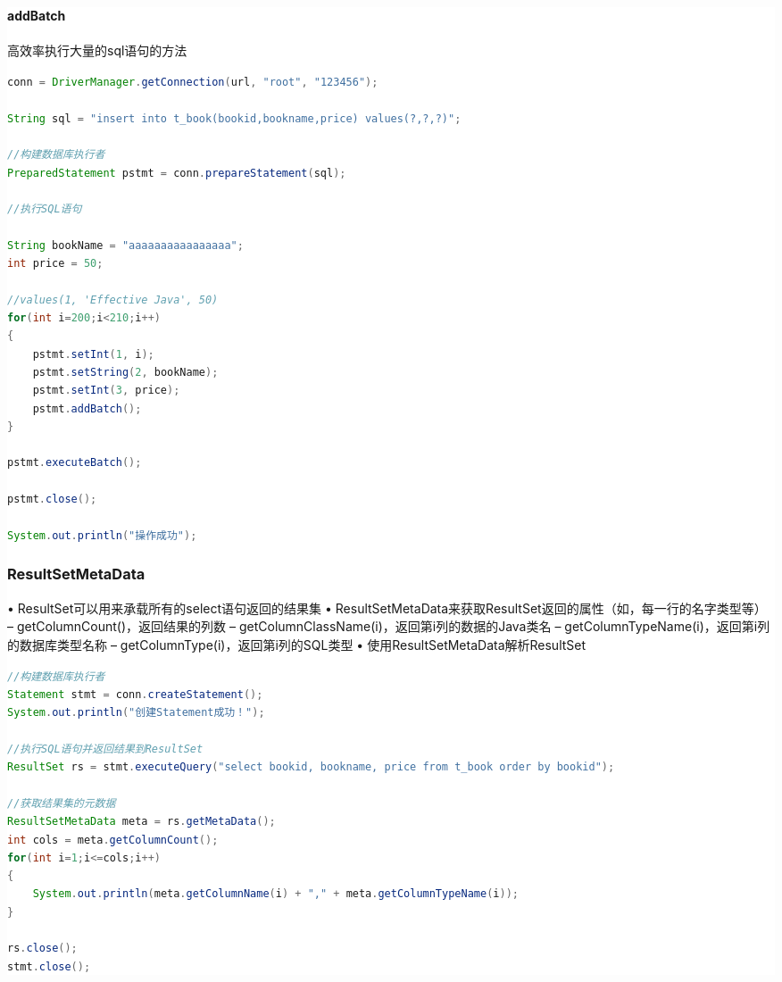 

#### addBatch

高效率执行大量的sql语句的方法

```java
conn = DriverManager.getConnection(url, "root", "123456");

String sql = "insert into t_book(bookid,bookname,price) values(?,?,?)";

//构建数据库执行者
PreparedStatement pstmt = conn.prepareStatement(sql);

//执行SQL语句

String bookName = "aaaaaaaaaaaaaaaa";
int price = 50;

//values(1, 'Effective Java', 50)
for(int i=200;i<210;i++)
{
    pstmt.setInt(1, i);
    pstmt.setString(2, bookName);
    pstmt.setInt(3, price);
    pstmt.addBatch();
}            

pstmt.executeBatch();

pstmt.close();

System.out.println("操作成功");
```



### ResultSetMetaData

• ResultSet可以用来承载所有的select语句返回的结果集
• ResultSetMetaData来获取ResultSet返回的属性（如，每一行的名字类型等）
	– getColumnCount()，返回结果的列数
	– getColumnClassName(i)，返回第i列的数据的Java类名
	– getColumnTypeName(i)，返回第i列的数据库类型名称
	– getColumnType(i)，返回第i列的SQL类型
• 使用ResultSetMetaData解析ResultSet

```java
//构建数据库执行者
Statement stmt = conn.createStatement(); 
System.out.println("创建Statement成功！");      

//执行SQL语句并返回结果到ResultSet
ResultSet rs = stmt.executeQuery("select bookid, bookname, price from t_book order by bookid");

//获取结果集的元数据
ResultSetMetaData meta = rs.getMetaData(); 
int cols = meta.getColumnCount(); 
for(int i=1;i<=cols;i++)
{
    System.out.println(meta.getColumnName(i) + "," + meta.getColumnTypeName(i));
}

rs.close();
stmt.close();
```
